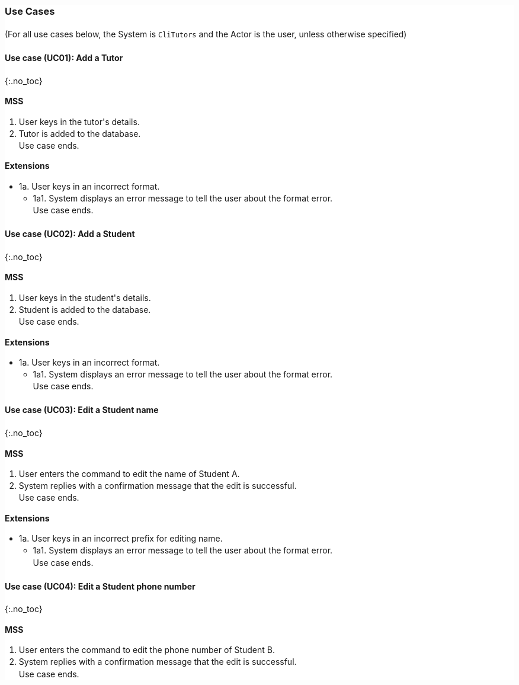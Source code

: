 ### Use Cases

(For all use cases below, the System is `CliTutors` and the Actor is the user, unless otherwise specified)

#### Use case (UC01): Add a Tutor
{:.no_toc}

**MSS**

1. User keys in the tutor's details.
2. Tutor is added to the database.
   <br>Use case ends.

**Extensions**

* 1a. User keys in an incorrect format.
    * 1a1. System displays an error message to tell the user about the format error.
      <br>Use case ends.

#### Use case (UC02): Add a Student
{:.no_toc}

**MSS**

1. User keys in the student's details.
2. Student is added to the database.
   <br>Use case ends.

**Extensions**

* 1a. User keys in an incorrect format.
    * 1a1. System displays an error message to tell the user about the format error.
      <br>Use case ends.

#### Use case (UC03): Edit a Student name
{:.no_toc}

**MSS**

1. User enters the command to edit the name of Student A.
2. System replies with a confirmation message that the edit is successful.
   <br>Use case ends.

**Extensions**

* 1a. User keys in an incorrect prefix for editing name.
    * 1a1. System displays an error message to tell the user about the format error.
      <br>Use case ends.

#### Use case (UC04): Edit a Student phone number
{:.no_toc}

**MSS**

1. User enters the command to edit the phone number of Student B.
2. System replies with a confirmation message that the edit is successful.
   <br>Use case ends.
